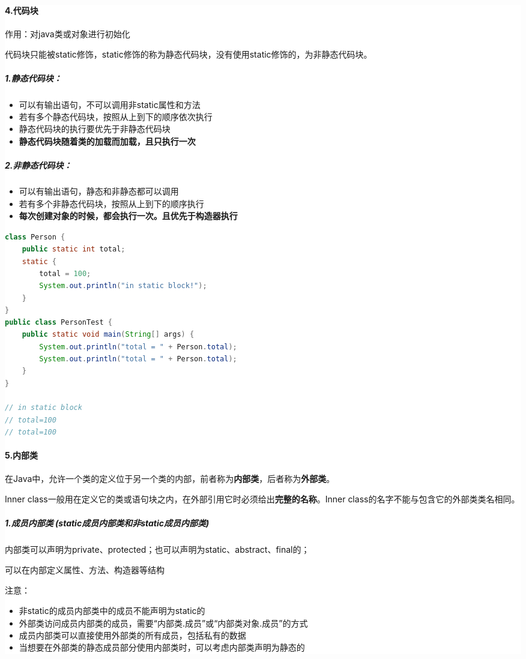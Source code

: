 #### 4.代码块

作用：对java类或对象进行初始化

代码块只能被static修饰，static修饰的称为静态代码块，没有使用static修饰的，为非静态代码块。

##### 1.静态代码块：

- 可以有输出语句，不可以调用非static属性和方法
- 若有多个静态代码块，按照从上到下的顺序依次执行
- 静态代码块的执行要优先于非静态代码块
- **静态代码块随着类的加载而加载，且只执行一次**

##### 2.非静态代码块：

- 可以有输出语句，静态和非静态都可以调用
- 若有多个非静态代码块，按照从上到下的顺序执行
- **每次创建对象的时候，都会执行一次。且优先于构造器执行**

```java
class Person {
    public static int total;
    static {
    	total = 100;
    	System.out.println("in static block!");
    }
}
public class PersonTest {
    public static void main(String[] args) {
    	System.out.println("total = " + Person.total);
    	System.out.println("total = " + Person.total);
    }
}

// in static block
// total=100
// total=100
```

#### 5.内部类

在Java中，允许一个类的定义位于另一个类的内部，前者称为**内部类**，后者称为**外部类**。

Inner class一般用在定义它的类或语句块之内，在外部引用它时必须给出**完整的名称**。Inner class的名字不能与包含它的外部类类名相同。

##### 1.成员内部类 (static成员内部类和非static成员内部类) 

内部类可以声明为private、protected；也可以声明为static、abstract、final的；

可以在内部定义属性、方法、构造器等结构

注意：

- 非static的成员内部类中的成员不能声明为static的
- 外部类访问成员内部类的成员，需要“内部类.成员”或“内部类对象.成员”的方式
- 成员内部类可以直接使用外部类的所有成员，包括私有的数据
- 当想要在外部类的静态成员部分使用内部类时，可以考虑内部类声明为静态的
